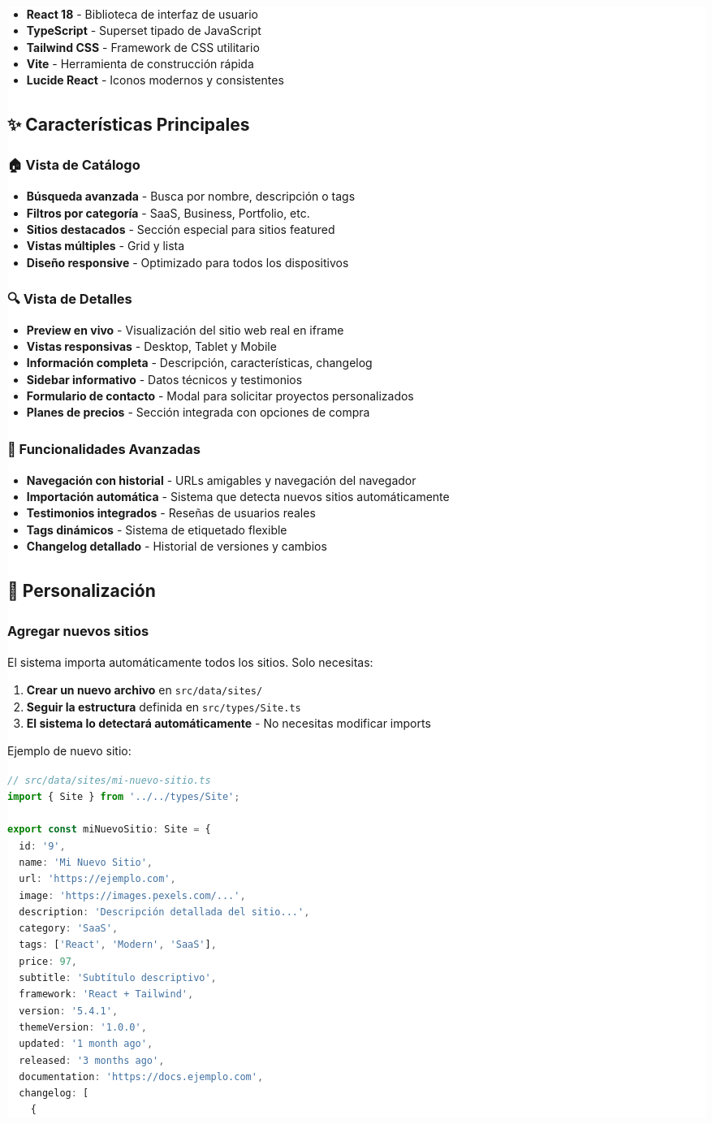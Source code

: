 - **React 18** - Biblioteca de interfaz de usuario
- **TypeScript** - Superset tipado de JavaScript
- **Tailwind CSS** - Framework de CSS utilitario
- **Vite** - Herramienta de construcción rápida
- **Lucide React** - Iconos modernos y consistentes

## ✨ Características Principales

### 🏠 Vista de Catálogo
- **Búsqueda avanzada** - Busca por nombre, descripción o tags
- **Filtros por categoría** - SaaS, Business, Portfolio, etc.
- **Sitios destacados** - Sección especial para sitios featured
- **Vistas múltiples** - Grid y lista
- **Diseño responsive** - Optimizado para todos los dispositivos

### 🔍 Vista de Detalles
- **Preview en vivo** - Visualización del sitio web real en iframe
- **Vistas responsivas** - Desktop, Tablet y Mobile
- **Información completa** - Descripción, características, changelog
- **Sidebar informativo** - Datos técnicos y testimonios
- **Formulario de contacto** - Modal para solicitar proyectos personalizados
- **Planes de precios** - Sección integrada con opciones de compra

### 🎯 Funcionalidades Avanzadas
- **Navegación con historial** - URLs amigables y navegación del navegador
- **Importación automática** - Sistema que detecta nuevos sitios automáticamente
- **Testimonios integrados** - Reseñas de usuarios reales
- **Tags dinámicos** - Sistema de etiquetado flexible
- **Changelog detallado** - Historial de versiones y cambios

## 🔧 Personalización

### Agregar nuevos sitios

El sistema importa automáticamente todos los sitios. Solo necesitas:

1. **Crear un nuevo archivo** en `src/data/sites/`
2. **Seguir la estructura** definida en `src/types/Site.ts`
3. **El sistema lo detectará automáticamente** - No necesitas modificar imports

Ejemplo de nuevo sitio:
```typescript
// src/data/sites/mi-nuevo-sitio.ts
import { Site } from '../../types/Site';

export const miNuevoSitio: Site = {
  id: '9',
  name: 'Mi Nuevo Sitio',
  url: 'https://ejemplo.com',
  image: 'https://images.pexels.com/...',
  description: 'Descripción detallada del sitio...',
  category: 'SaaS',
  tags: ['React', 'Modern', 'SaaS'],
  price: 97,
  subtitle: 'Subtítulo descriptivo',
  framework: 'React + Tailwind',
  version: '5.4.1',
  themeVersion: '1.0.0',
  updated: '1 month ago',
  released: '3 months ago',
  documentation: 'https://docs.ejemplo.com',
  changelog: [
    {
```